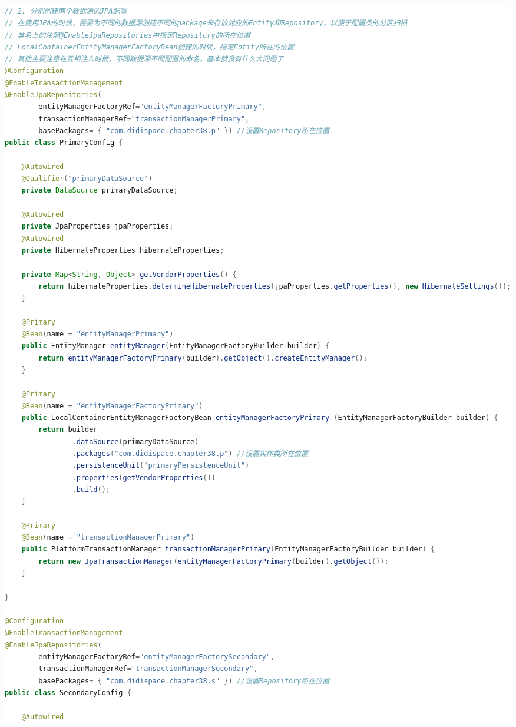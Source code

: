 ```java
// 2. 分别创建两个数据源的JPA配置
// 在使用JPA的时候，需要为不同的数据源创建不同的package来存放对应的Entity和Repository，以便于配置类的分区扫描
// 类名上的注解@EnableJpaRepositories中指定Repository的所在位置
// LocalContainerEntityManagerFactoryBean创建的时候，指定Entity所在的位置
// 其他主要注意在互相注入时候，不同数据源不同配置的命名，基本就没有什么大问题了
@Configuration
@EnableTransactionManagement
@EnableJpaRepositories(
        entityManagerFactoryRef="entityManagerFactoryPrimary",
        transactionManagerRef="transactionManagerPrimary",
        basePackages= { "com.didispace.chapter38.p" }) //设置Repository所在位置
public class PrimaryConfig {

    @Autowired
    @Qualifier("primaryDataSource")
    private DataSource primaryDataSource;

    @Autowired
    private JpaProperties jpaProperties;
    @Autowired
    private HibernateProperties hibernateProperties;

    private Map<String, Object> getVendorProperties() {
        return hibernateProperties.determineHibernateProperties(jpaProperties.getProperties(), new HibernateSettings());
    }

    @Primary
    @Bean(name = "entityManagerPrimary")
    public EntityManager entityManager(EntityManagerFactoryBuilder builder) {
        return entityManagerFactoryPrimary(builder).getObject().createEntityManager();
    }

    @Primary
    @Bean(name = "entityManagerFactoryPrimary")
    public LocalContainerEntityManagerFactoryBean entityManagerFactoryPrimary (EntityManagerFactoryBuilder builder) {
        return builder
                .dataSource(primaryDataSource)
                .packages("com.didispace.chapter38.p") //设置实体类所在位置
                .persistenceUnit("primaryPersistenceUnit")
                .properties(getVendorProperties())
                .build();
    }

    @Primary
    @Bean(name = "transactionManagerPrimary")
    public PlatformTransactionManager transactionManagerPrimary(EntityManagerFactoryBuilder builder) {
        return new JpaTransactionManager(entityManagerFactoryPrimary(builder).getObject());
    }

}

@Configuration
@EnableTransactionManagement
@EnableJpaRepositories(
        entityManagerFactoryRef="entityManagerFactorySecondary",
        transactionManagerRef="transactionManagerSecondary",
        basePackages= { "com.didispace.chapter38.s" }) //设置Repository所在位置
public class SecondaryConfig {

    @Autowired
```